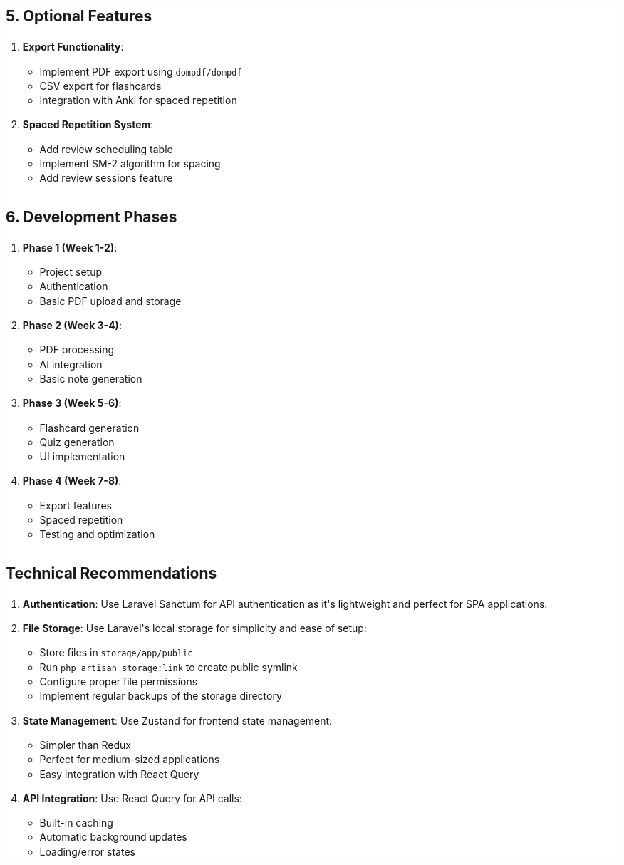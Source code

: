 ## 5. Optional Features

1. **Export Functionality**:
   - Implement PDF export using `dompdf/dompdf`
   - CSV export for flashcards
   - Integration with Anki for spaced repetition

2. **Spaced Repetition System**:
   - Add review scheduling table
   - Implement SM-2 algorithm for spacing
   - Add review sessions feature

## 6. Development Phases

1. **Phase 1 (Week 1-2)**:
   - Project setup
   - Authentication
   - Basic PDF upload and storage

2. **Phase 2 (Week 3-4)**:
   - PDF processing
   - AI integration
   - Basic note generation

3. **Phase 3 (Week 5-6)**:
   - Flashcard generation
   - Quiz generation
   - UI implementation

4. **Phase 4 (Week 7-8)**:
   - Export features
   - Spaced repetition
   - Testing and optimization

## Technical Recommendations

1. **Authentication**: Use Laravel Sanctum for API authentication as it's lightweight and perfect for SPA applications.

2. **File Storage**: Use Laravel's local storage for simplicity and ease of setup:
   - Store files in `storage/app/public`
   - Run `php artisan storage:link` to create public symlink
   - Configure proper file permissions
   - Implement regular backups of the storage directory

3. **State Management**: Use Zustand for frontend state management:
   - Simpler than Redux
   - Perfect for medium-sized applications
   - Easy integration with React Query

4. **API Integration**: Use React Query for API calls:
   - Built-in caching
   - Automatic background updates
   - Loading/error states
